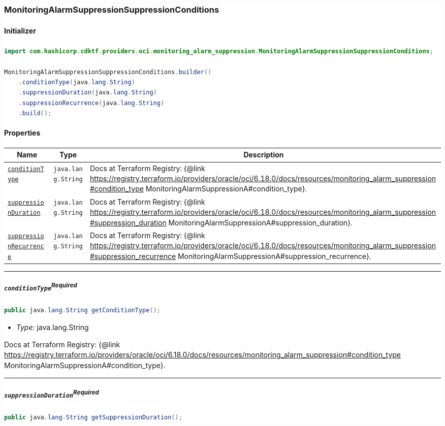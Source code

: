 ### MonitoringAlarmSuppressionSuppressionConditions <a name="MonitoringAlarmSuppressionSuppressionConditions" id="rhizo-co-terraform-provider-oci.monitoringAlarmSuppression.MonitoringAlarmSuppressionSuppressionConditions"></a>

#### Initializer <a name="Initializer" id="rhizo-co-terraform-provider-oci.monitoringAlarmSuppression.MonitoringAlarmSuppressionSuppressionConditions.Initializer"></a>

```java
import com.hashicorp.cdktf.providers.oci.monitoring_alarm_suppression.MonitoringAlarmSuppressionSuppressionConditions;

MonitoringAlarmSuppressionSuppressionConditions.builder()
    .conditionType(java.lang.String)
    .suppressionDuration(java.lang.String)
    .suppressionRecurrence(java.lang.String)
    .build();
```

#### Properties <a name="Properties" id="Properties"></a>

| **Name** | **Type** | **Description** |
| --- | --- | --- |
| <code><a href="#rhizo-co-terraform-provider-oci.monitoringAlarmSuppression.MonitoringAlarmSuppressionSuppressionConditions.property.conditionType">conditionType</a></code> | <code>java.lang.String</code> | Docs at Terraform Registry: {@link https://registry.terraform.io/providers/oracle/oci/6.18.0/docs/resources/monitoring_alarm_suppression#condition_type MonitoringAlarmSuppressionA#condition_type}. |
| <code><a href="#rhizo-co-terraform-provider-oci.monitoringAlarmSuppression.MonitoringAlarmSuppressionSuppressionConditions.property.suppressionDuration">suppressionDuration</a></code> | <code>java.lang.String</code> | Docs at Terraform Registry: {@link https://registry.terraform.io/providers/oracle/oci/6.18.0/docs/resources/monitoring_alarm_suppression#suppression_duration MonitoringAlarmSuppressionA#suppression_duration}. |
| <code><a href="#rhizo-co-terraform-provider-oci.monitoringAlarmSuppression.MonitoringAlarmSuppressionSuppressionConditions.property.suppressionRecurrence">suppressionRecurrence</a></code> | <code>java.lang.String</code> | Docs at Terraform Registry: {@link https://registry.terraform.io/providers/oracle/oci/6.18.0/docs/resources/monitoring_alarm_suppression#suppression_recurrence MonitoringAlarmSuppressionA#suppression_recurrence}. |

---

##### `conditionType`<sup>Required</sup> <a name="conditionType" id="rhizo-co-terraform-provider-oci.monitoringAlarmSuppression.MonitoringAlarmSuppressionSuppressionConditions.property.conditionType"></a>

```java
public java.lang.String getConditionType();
```

- *Type:* java.lang.String

Docs at Terraform Registry: {@link https://registry.terraform.io/providers/oracle/oci/6.18.0/docs/resources/monitoring_alarm_suppression#condition_type MonitoringAlarmSuppressionA#condition_type}.

---

##### `suppressionDuration`<sup>Required</sup> <a name="suppressionDuration" id="rhizo-co-terraform-provider-oci.monitoringAlarmSuppression.MonitoringAlarmSuppressionSuppressionConditions.property.suppressionDuration"></a>

```java
public java.lang.String getSuppressionDuration();
```
